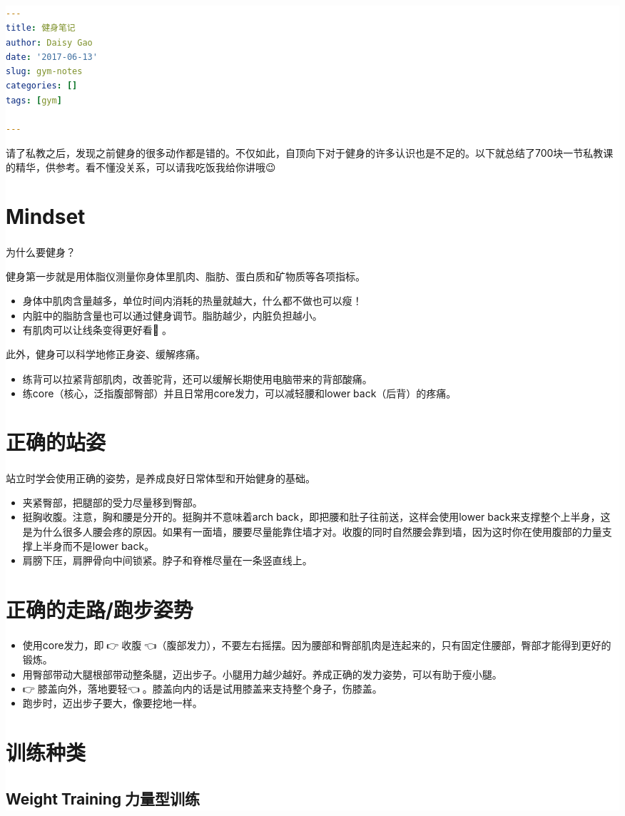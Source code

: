 ```yaml
---
title: 健身笔记
author: Daisy Gao
date: '2017-06-13'
slug: gym-notes
categories: []
tags: [gym]

---
```


请了私教之后，发现之前健身的很多动作都是错的。不仅如此，自顶向下对于健身的许多认识也是不足的。以下就总结了700块一节私教课的精华，供参考。看不懂没关系，可以请我吃饭我给你讲哦:wink:




# Mindset

为什么要健身？

健身第一步就是用体脂仪测量你身体里肌肉、脂肪、蛋白质和矿物质等各项指标。

- 身体中肌肉含量越多，单位时间内消耗的热量就越大，什么都不做也可以瘦！
- 内脏中的脂肪含量也可以通过健身调节。脂肪越少，内脏负担越小。
- 有肌肉可以让线条变得更好看:muscle: 。

此外，健身可以科学地修正身姿、缓解疼痛。

- 练背可以拉紧背部肌肉，改善驼背，还可以缓解长期使用电脑带来的背部酸痛。
- 练core（核心，泛指腹部臀部）并且日常用core发力，可以减轻腰和lower back（后背）的疼痛。


# 正确的站姿

站立时学会使用正确的姿势，是养成良好日常体型和开始健身的基础。

- 夹紧臀部，把腿部的受力尽量移到臀部。
- 挺胸收腹。注意，胸和腰是分开的。挺胸并不意味着arch back，即把腰和肚子往前送，这样会使用lower back来支撑整个上半身，这是为什么很多人腰会疼的原因。如果有一面墙，腰要尽量能靠住墙才对。收腹的同时自然腰会靠到墙，因为这时你在使用腹部的力量支撑上半身而不是lower back。
- 肩膀下压，肩胛骨向中间锁紧。脖子和脊椎尽量在一条竖直线上。


# 正确的走路/跑步姿势

- 使用core发力，即 :point_right: 收腹 :point_left:（腹部发力），不要左右摇摆。因为腰部和臀部肌肉是连起来的，只有固定住腰部，臀部才能得到更好的锻炼。
- 用臀部带动大腿根部带动整条腿，迈出步子。小腿用力越少越好。养成正确的发力姿势，可以有助于瘦小腿。
- :point_right: 膝盖向外，落地要轻:point_left: 。膝盖向内的话是试用膝盖来支持整个身子，伤膝盖。
- 跑步时，迈出步子要大，像要挖地一样。

# 训练种类

## Weight Training 力量型训练
